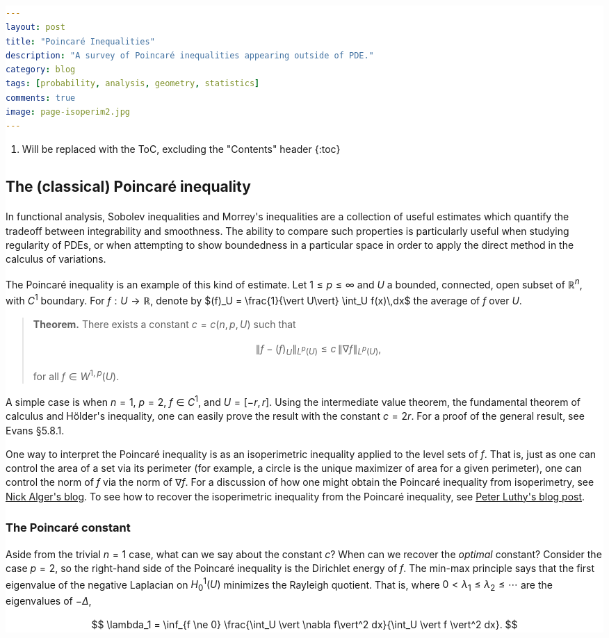 ```yaml
---
layout: post
title: "Poincaré Inequalities"
description: "A survey of Poincaré inequalities appearing outside of PDE."
category: blog
tags: [probability, analysis, geometry, statistics]
comments: true
image: page-isoperim2.jpg
---
```


1. Will be replaced with the ToC, excluding the "Contents" header
{:toc}

## The (classical) Poincaré inequality

In functional analysis, Sobolev inequalities and Morrey's inequalities are a collection of useful estimates which quantify the tradeoff between integrability and smoothness. The ability to compare such properties is particularly useful when studying regularity of PDEs, or when attempting to show boundedness in a particular space in order to apply the direct method in the calculus of variations. 

The Poincaré inequality is an example of this kind of estimate. Let $1\le p \le \infty$ and $U$ a bounded, connected, open subset of $\mathbb{R}^n$, with $C^1$ boundary.  For $f:U\rightarrow\mathbb{R}$, denote by $(f)_U = \frac{1}{\vert U\vert} \int_U f(x)\,dx$  the average of $f$ over $U$.

> **Theorem.**  There exists a constant $c=c(n,p,U)$ such that
> 
> $$ \lVert f - (f)_U\rVert_{L^p(U)} \le c \, \lVert\nabla f\rVert_{L^p(U)}, $$
>
> for all $f \in W^{1,p}(U)$.
 
A simple case is when $n=1$, $p=2$, $f \in C^1$, and $U=[-r,r]$. Using the intermediate value theorem, the fundamental theorem of calculus and Hölder's inequality, one can easily prove the result with the constant $c= 2r$. For a proof of the general result, see Evans §5.8.1.

One way to interpret the Poincaré inequality is as an isoperimetric inequality applied to the level sets of $f$. That is, just as one can control the area of a set via its perimeter (for example, a circle is the unique maximizer of area for a given perimeter), one can control the norm of $f$ via the norm of $\nabla f$. For a discussion of how one might obtain the Poincaré inequality from isoperimetry, see [Nick Alger's blog](http://maze5.net/?page_id=790). To see how to recover the isoperimetric inequality from the Poincaré inequality, see [Peter Luthy's blog post](http://cornellmath.wordpress.com/2008/05/16/two-cute-proofs-of-the-isoperimetric-inequality/).

### The Poincaré constant

Aside from the trivial $n=1$ case, what can we say about the constant $c$? When can we recover the *optimal* constant? Consider the case $p=2$, so the right-hand side  of the Poincaré inequality is the Dirichlet energy of $f$. The min-max principle says that the first eigenvalue of the negative Laplacian on $H_0^1(U)$ minimizes the Rayleigh quotient. That is, where $0 < \lambda_1 \le \lambda_2 \le \cdots$ are the eigenvalues of $-\Delta$,

$$ \lambda_1 = \inf_{f \ne 0} \frac{\int_U \vert \nabla f\vert^2 dx}{\int_U \vert f \vert^2 dx}. $$

